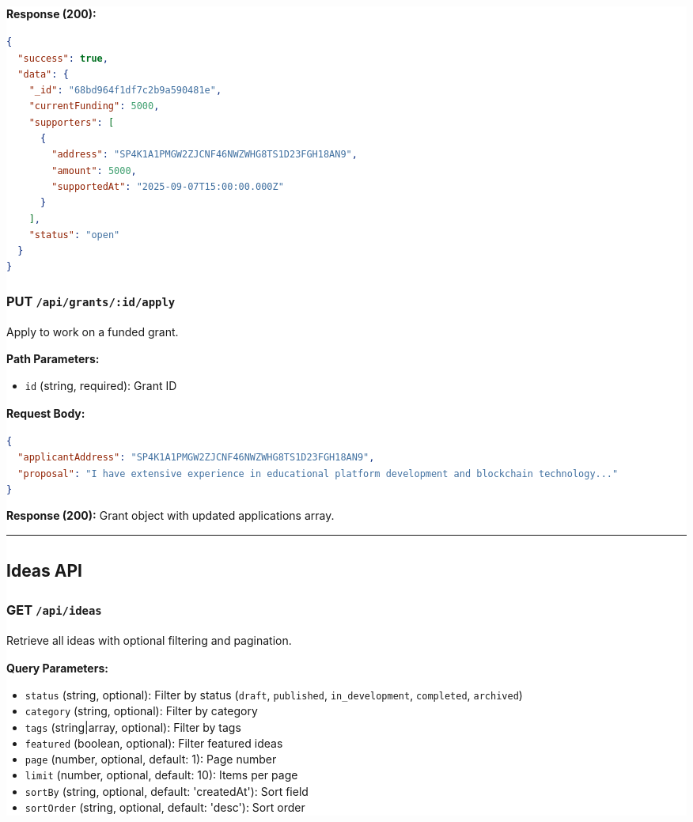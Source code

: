 **Response (200):**
```json
{
  "success": true,
  "data": {
    "_id": "68bd964f1df7c2b9a590481e",
    "currentFunding": 5000,
    "supporters": [
      {
        "address": "SP4K1A1PMGW2ZJCNF46NWZWHG8TS1D23FGH18AN9",
        "amount": 5000,
        "supportedAt": "2025-09-07T15:00:00.000Z"
      }
    ],
    "status": "open"
  }
}
```

### PUT `/api/grants/:id/apply`
Apply to work on a funded grant.

**Path Parameters:**
- `id` (string, required): Grant ID

**Request Body:**
```json
{
  "applicantAddress": "SP4K1A1PMGW2ZJCNF46NWZWHG8TS1D23FGH18AN9",
  "proposal": "I have extensive experience in educational platform development and blockchain technology..."
}
```

**Response (200):** Grant object with updated applications array.

---

## Ideas API

### GET `/api/ideas`
Retrieve all ideas with optional filtering and pagination.

**Query Parameters:**
- `status` (string, optional): Filter by status (`draft`, `published`, `in_development`, `completed`, `archived`)
- `category` (string, optional): Filter by category
- `tags` (string|array, optional): Filter by tags
- `featured` (boolean, optional): Filter featured ideas
- `page` (number, optional, default: 1): Page number
- `limit` (number, optional, default: 10): Items per page
- `sortBy` (string, optional, default: 'createdAt'): Sort field
- `sortOrder` (string, optional, default: 'desc'): Sort order
